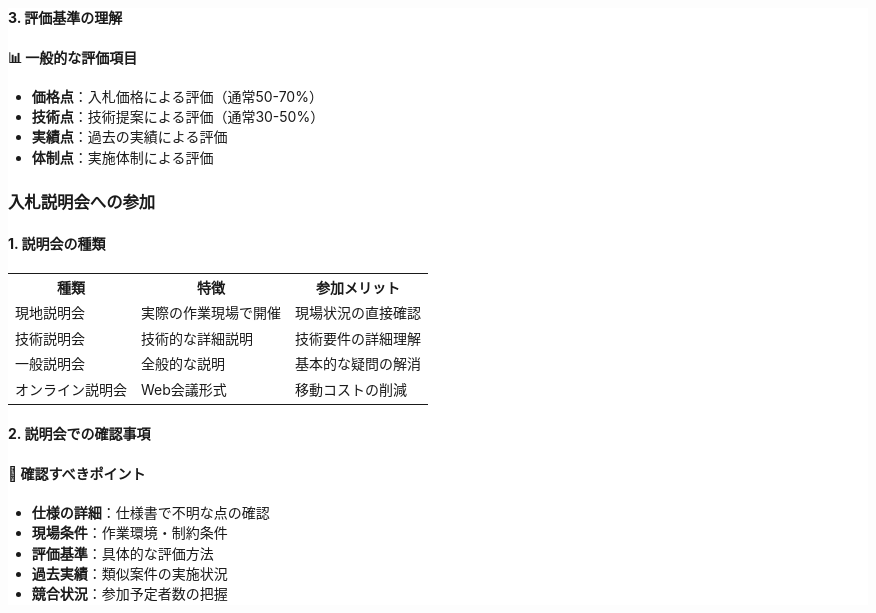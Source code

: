 #### 3. 評価基準の理解

<div class="evaluation-criteria">
    <h4>📊 一般的な評価項目</h4>
    <ul>
        <li><strong>価格点</strong>：入札価格による評価（通常50-70%）</li>
        <li><strong>技術点</strong>：技術提案による評価（通常30-50%）</li>
        <li><strong>実績点</strong>：過去の実績による評価</li>
        <li><strong>体制点</strong>：実施体制による評価</li>
    </ul>
</div>

### 入札説明会への参加

#### 1. 説明会の種類

<div class="meeting-types">
    <table>
        <tr>
            <th>種類</th>
            <th>特徴</th>
            <th>参加メリット</th>
        </tr>
        <tr>
            <td>現地説明会</td>
            <td>実際の作業現場で開催</td>
            <td>現場状況の直接確認</td>
        </tr>
        <tr>
            <td>技術説明会</td>
            <td>技術的な詳細説明</td>
            <td>技術要件の詳細理解</td>
        </tr>
        <tr>
            <td>一般説明会</td>
            <td>全般的な説明</td>
            <td>基本的な疑問の解消</td>
        </tr>
        <tr>
            <td>オンライン説明会</td>
            <td>Web会議形式</td>
            <td>移動コストの削減</td>
        </tr>
    </table>
</div>

#### 2. 説明会での確認事項

<div class="meeting-checklist">
    <h4>🎯 確認すべきポイント</h4>
    <ul>
        <li><strong>仕様の詳細</strong>：仕様書で不明な点の確認</li>
        <li><strong>現場条件</strong>：作業環境・制約条件</li>
        <li><strong>評価基準</strong>：具体的な評価方法</li>
        <li><strong>過去実績</strong>：類似案件の実施状況</li>
        <li><strong>競合状況</strong>：参加予定者数の把握</li>
    </ul>
</div>
